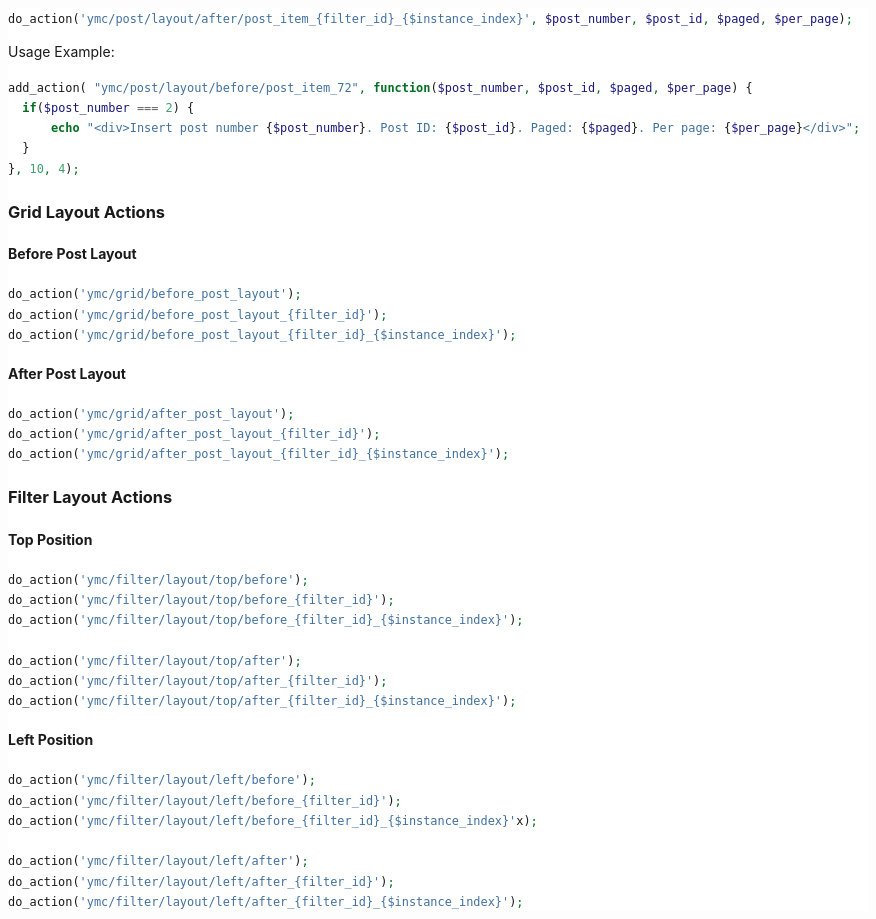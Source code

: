 ```php
do_action('ymc/post/layout/after/post_item_{filter_id}_{$instance_index}', $post_number, $post_id, $paged, $per_page);
```
Usage Example:
```php
add_action( "ymc/post/layout/before/post_item_72", function($post_number, $post_id, $paged, $per_page) {
  if($post_number === 2) {
      echo "<div>Insert post number {$post_number}. Post ID: {$post_id}. Paged: {$paged}. Per page: {$per_page}</div>";
  }
}, 10, 4);
```

### Grid Layout Actions
#### Before Post Layout
```php
do_action('ymc/grid/before_post_layout');
do_action('ymc/grid/before_post_layout_{filter_id}');
do_action('ymc/grid/before_post_layout_{filter_id}_{$instance_index}');
```

#### After Post Layout
```php
do_action('ymc/grid/after_post_layout');
do_action('ymc/grid/after_post_layout_{filter_id}');
do_action('ymc/grid/after_post_layout_{filter_id}_{$instance_index}');
```

### Filter Layout Actions
#### Top Position
```php
do_action('ymc/filter/layout/top/before');
do_action('ymc/filter/layout/top/before_{filter_id}');
do_action('ymc/filter/layout/top/before_{filter_id}_{$instance_index}');

do_action('ymc/filter/layout/top/after');
do_action('ymc/filter/layout/top/after_{filter_id}');
do_action('ymc/filter/layout/top/after_{filter_id}_{$instance_index}');
```

#### Left Position
```php
do_action('ymc/filter/layout/left/before');
do_action('ymc/filter/layout/left/before_{filter_id}');
do_action('ymc/filter/layout/left/before_{filter_id}_{$instance_index}'x);

do_action('ymc/filter/layout/left/after');
do_action('ymc/filter/layout/left/after_{filter_id}');
do_action('ymc/filter/layout/left/after_{filter_id}_{$instance_index}');
```
